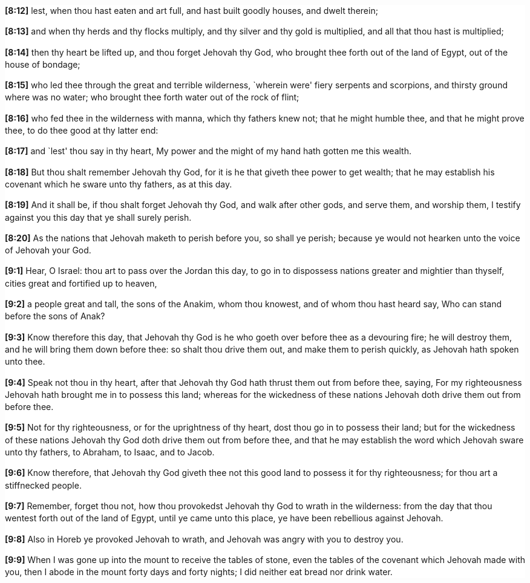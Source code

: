 **[8:12]** lest, when thou hast eaten and art full, and hast built goodly houses, and dwelt therein;

**[8:13]** and when thy herds and thy flocks multiply, and thy silver and thy gold is multiplied, and all that thou hast is multiplied;

**[8:14]** then thy heart be lifted up, and thou forget Jehovah thy God, who brought thee forth out of the land of Egypt, out of the house of bondage;

**[8:15]** who led thee through the great and terrible wilderness, \`wherein were' fiery serpents and scorpions, and thirsty ground where was no water; who brought thee forth water out of the rock of flint;

**[8:16]** who fed thee in the wilderness with manna, which thy fathers knew not; that he might humble thee, and that he might prove thee, to do thee good at thy latter end:

**[8:17]** and \`lest' thou say in thy heart, My power and the might of my hand hath gotten me this wealth.

**[8:18]** But thou shalt remember Jehovah thy God, for it is he that giveth thee power to get wealth; that he may establish his covenant which he sware unto thy fathers, as at this day.

**[8:19]** And it shall be, if thou shalt forget Jehovah thy God, and walk after other gods, and serve them, and worship them, I testify against you this day that ye shall surely perish.

**[8:20]** As the nations that Jehovah maketh to perish before you, so shall ye perish; because ye would not hearken unto the voice of Jehovah your God.

**[9:1]** Hear, O Israel: thou art to pass over the Jordan this day, to go in to dispossess nations greater and mightier than thyself, cities great and fortified up to heaven,

**[9:2]** a people great and tall, the sons of the Anakim, whom thou knowest, and of whom thou hast heard say, Who can stand before the sons of Anak?

**[9:3]** Know therefore this day, that Jehovah thy God is he who goeth over before thee as a devouring fire; he will destroy them, and he will bring them down before thee: so shalt thou drive them out, and make them to perish quickly, as Jehovah hath spoken unto thee.

**[9:4]** Speak not thou in thy heart, after that Jehovah thy God hath thrust them out from before thee, saying, For my righteousness Jehovah hath brought me in to possess this land; whereas for the wickedness of these nations Jehovah doth drive them out from before thee.

**[9:5]** Not for thy righteousness, or for the uprightness of thy heart, dost thou go in to possess their land; but for the wickedness of these nations Jehovah thy God doth drive them out from before thee, and that he may establish the word which Jehovah sware unto thy fathers, to Abraham, to Isaac, and to Jacob.

**[9:6]** Know therefore, that Jehovah thy God giveth thee not this good land to possess it for thy righteousness; for thou art a stiffnecked people.

**[9:7]** Remember, forget thou not, how thou provokedst Jehovah thy God to wrath in the wilderness: from the day that thou wentest forth out of the land of Egypt, until ye came unto this place, ye have been rebellious against Jehovah.

**[9:8]** Also in Horeb ye provoked Jehovah to wrath, and Jehovah was angry with you to destroy you.

**[9:9]** When I was gone up into the mount to receive the tables of stone, even the tables of the covenant which Jehovah made with you, then I abode in the mount forty days and forty nights; I did neither eat bread nor drink water.
